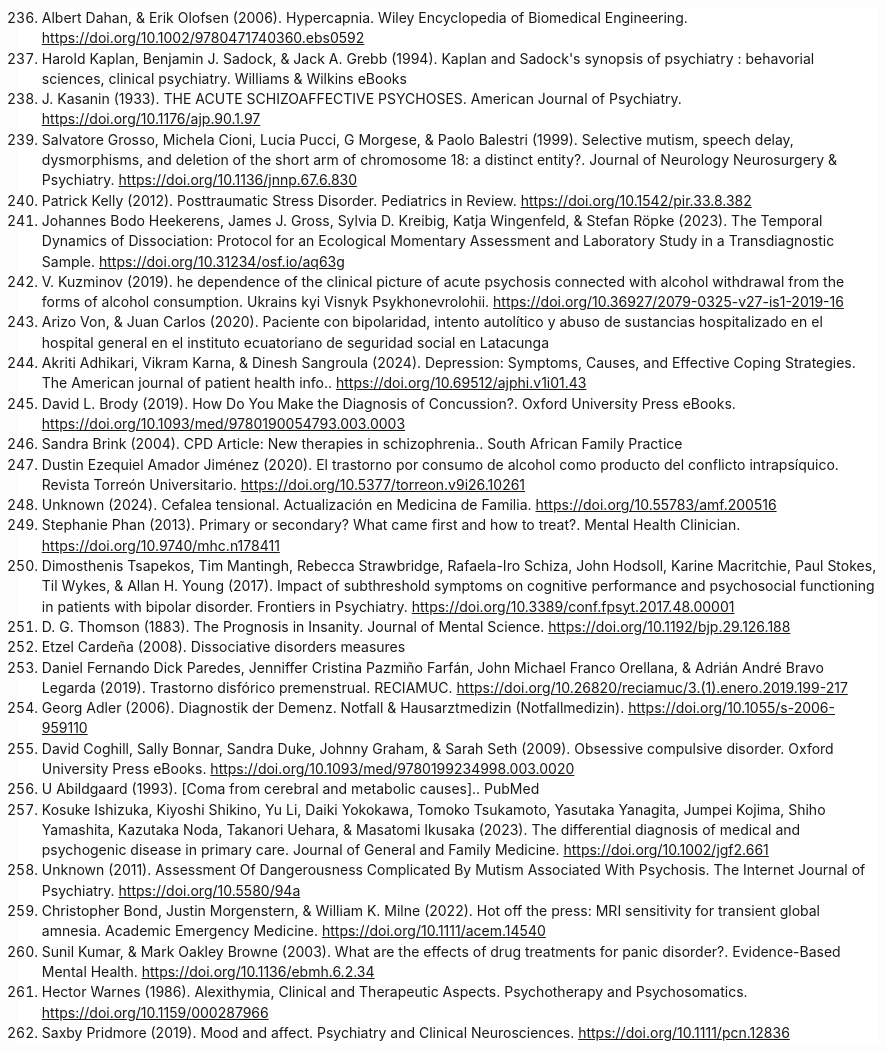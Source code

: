 236. Albert Dahan, & Erik Olofsen (2006). Hypercapnia. Wiley Encyclopedia of Biomedical Engineering. https://doi.org/10.1002/9780471740360.ebs0592
237. Harold Kaplan, Benjamin J. Sadock, & Jack A. Grebb (1994). Kaplan and Sadock's synopsis of psychiatry : behavorial sciences, clinical psychiatry. Williams & Wilkins eBooks
238. J. Kasanin (1933). THE ACUTE SCHIZOAFFECTIVE PSYCHOSES. American Journal of Psychiatry. https://doi.org/10.1176/ajp.90.1.97
239. Salvatore Grosso, Michela Cioni, Lucia Pucci, G Morgese, & Paolo Balestri (1999). Selective mutism, speech delay, dysmorphisms, and deletion of the short arm of chromosome 18: a distinct entity?. Journal of Neurology Neurosurgery & Psychiatry. https://doi.org/10.1136/jnnp.67.6.830
240. Patrick Kelly (2012). Posttraumatic Stress Disorder. Pediatrics in Review. https://doi.org/10.1542/pir.33.8.382
241. Johannes Bodo Heekerens, James J. Gross, Sylvia D. Kreibig, Katja Wingenfeld, & Stefan Röpke (2023). The Temporal Dynamics of Dissociation: Protocol for an Ecological Momentary Assessment and Laboratory Study in a Transdiagnostic Sample. https://doi.org/10.31234/osf.io/aq63g
242. V. Kuzminov (2019). he dependence of the clinical picture of acute psychosis connected with alcohol withdrawal from the forms of alcohol consumption. Ukrains kyi Visnyk Psykhonevrolohii. https://doi.org/10.36927/2079-0325-v27-is1-2019-16
243. Arizo Von, & Juan Carlos (2020). Paciente con bipolaridad, intento autolítico y abuso de sustancias hospitalizado en el hospital general en el instituto ecuatoriano de seguridad social en Latacunga
244. Akriti Adhikari, Vikram Karna, & Dinesh Sangroula (2024). Depression: Symptoms, Causes, and Effective Coping Strategies. The American journal of patient health info.. https://doi.org/10.69512/ajphi.v1i01.43
245. David L. Brody (2019). How Do You Make the Diagnosis of Concussion?. Oxford University Press eBooks. https://doi.org/10.1093/med/9780190054793.003.0003
246. Sandra Brink (2004). CPD Article: New therapies in schizophrenia.. South African Family Practice
247. Dustin Ezequiel Amador Jiménez (2020). El trastorno por consumo de alcohol como producto del conflicto intrapsíquico. Revista Torreón Universitario. https://doi.org/10.5377/torreon.v9i26.10261
248. Unknown (2024). Cefalea tensional. Actualización en Medicina de Familia. https://doi.org/10.55783/amf.200516
249. Stephanie Phan (2013). Primary or secondary? What came first and how to treat?. Mental Health Clinician. https://doi.org/10.9740/mhc.n178411
250. Dimosthenis Tsapekos, Tim Mantingh, Rebecca Strawbridge, Rafaela-Iro Schiza, John Hodsoll, Karine Macritchie, Paul Stokes, Til Wykes, & Allan H. Young (2017). Impact of subthreshold symptoms on cognitive performance and psychosocial functioning in patients with bipolar disorder. Frontiers in Psychiatry. https://doi.org/10.3389/conf.fpsyt.2017.48.00001
251. D. G. Thomson (1883). The Prognosis in Insanity. Journal of Mental Science. https://doi.org/10.1192/bjp.29.126.188
252. Etzel Cardeña (2008). Dissociative disorders measures
253. Daniel Fernando Dick Paredes, Jenniffer Cristina Pazmiño Farfán, John Michael Franco Orellana, & Adrián André Bravo Legarda (2019). Trastorno disfórico premenstrual. RECIAMUC. https://doi.org/10.26820/reciamuc/3.(1).enero.2019.199-217
254. Georg Adler (2006). Diagnostik der Demenz. Notfall & Hausarztmedizin (Notfallmedizin). https://doi.org/10.1055/s-2006-959110
255. David Coghill, Sally Bonnar, Sandra Duke, Johnny Graham, & Sarah Seth (2009). Obsessive compulsive disorder. Oxford University Press eBooks. https://doi.org/10.1093/med/9780199234998.003.0020
256. U Abildgaard (1993). [Coma from cerebral and metabolic causes].. PubMed
257. Kosuke Ishizuka, Kiyoshi Shikino, Yu Li, Daiki Yokokawa, Tomoko Tsukamoto, Yasutaka Yanagita, Jumpei Kojima, Shiho Yamashita, Kazutaka Noda, Takanori Uehara, & Masatomi Ikusaka (2023). The differential diagnosis of medical and psychogenic disease in primary care. Journal of General and Family Medicine. https://doi.org/10.1002/jgf2.661
258. Unknown (2011). Assessment Of Dangerousness Complicated By Mutism Associated With Psychosis. The Internet Journal of Psychiatry. https://doi.org/10.5580/94a
259. Christopher Bond, Justin Morgenstern, & William K. Milne (2022). Hot off the press: <scp>MRI</scp> sensitivity for transient global amnesia. Academic Emergency Medicine. https://doi.org/10.1111/acem.14540
260. Sunil Kumar, & Mark Oakley Browne (2003). What are the effects of drug treatments for panic disorder?. Evidence-Based Mental Health. https://doi.org/10.1136/ebmh.6.2.34
261. Hector Warnes (1986). Alexithymia, Clinical and Therapeutic Aspects. Psychotherapy and Psychosomatics. https://doi.org/10.1159/000287966
262. Saxby Pridmore (2019). Mood and affect. Psychiatry and Clinical Neurosciences. https://doi.org/10.1111/pcn.12836